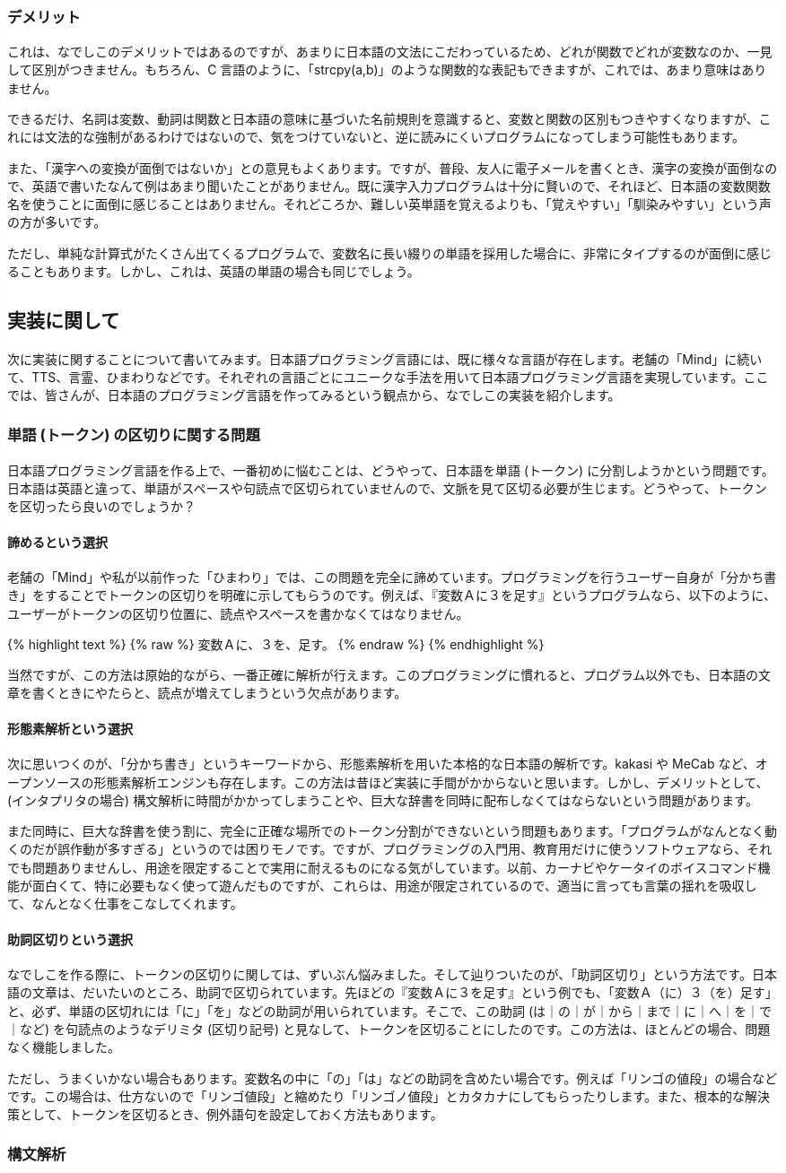 ### デメリット

これは、なでしこのデメリットではあるのですが、あまりに日本語の文法にこだわっているため、どれが関数でどれが変数なのか、一見して区別がつきません。もちろん、C 言語のように、「strcpy(a,b)」のような関数的な表記もできますが、これでは、あまり意味はありません。

できるだけ、名詞は変数、動詞は関数と日本語の意味に基づいた名前規則を意識すると、変数と関数の区別もつきやすくなりますが、これには文法的な強制があるわけではないので、気をつけていないと、逆に読みにくいプログラムになってしまう可能性もあります。

また、「漢字への変換が面倒ではないか」との意見もよくあります。ですが、普段、友人に電子メールを書くとき、漢字の変換が面倒なので、英語で書いたなんて例はあまり聞いたことがありません。既に漢字入力プログラムは十分に賢いので、それほど、日本語の変数関数名を使うことに面倒に感じることはありません。それどころか、難しい英単語を覚えるよりも、「覚えやすい」「馴染みやすい」という声の方が多いです。

ただし、単純な計算式がたくさん出てくるプログラムで、変数名に長い綴りの単語を採用した場合に、非常にタイプするのが面倒に感じることもあります。しかし、これは、英語の単語の場合も同じでしょう。

## 実装に関して

次に実装に関することについて書いてみます。日本語プログラミング言語には、既に様々な言語が存在します。老舗の「Mind」に続いて、TTS、言霊、ひまわりなどです。それぞれの言語ごとにユニークな手法を用いて日本語プログラミング言語を実現しています。ここでは、皆さんが、日本語のプログラミング言語を作ってみるという観点から、なでしこの実装を紹介します。

### 単語 (トークン) の区切りに関する問題

日本語プログラミング言語を作る上で、一番初めに悩むことは、どうやって、日本語を単語 (トークン) に分割しようかという問題です。日本語は英語と違って、単語がスペースや句読点で区切られていませんので、文脈を見て区切る必要が生じます。どうやって、トークンを区切ったら良いのでしょうか？

#### 諦めるという選択

老舗の「Mind」や私が以前作った「ひまわり」では、この問題を完全に諦めています。プログラミングを行うユーザー自身が「分かち書き」をすることでトークンの区切りを明確に示してもらうのです。例えば、『変数Ａに３を足す』というプログラムなら、以下のように、ユーザーがトークンの区切り位置に、読点やスペースを書かなくてはなりません。

{% highlight text %}
{% raw %}
 変数Ａに、３を、足す。
{% endraw %}
{% endhighlight %}


当然ですが、この方法は原始的ながら、一番正確に解析が行えます。このプログラミングに慣れると、プログラム以外でも、日本語の文章を書くときにやたらと、読点が増えてしまうという欠点があります。

#### 形態素解析という選択

次に思いつくのが、「分かち書き」というキーワードから、形態素解析を用いた本格的な日本語の解析です。kakasi や MeCab など、オープンソースの形態素解析エンジンも存在します。この方法は昔ほど実装に手間がかからないと思います。しかし、デメリットとして、(インタプリタの場合) 構文解析に時間がかかってしまうことや、巨大な辞書を同時に配布しなくてはならないという問題があります。

また同時に、巨大な辞書を使う割に、完全に正確な場所でのトークン分割ができないという問題もあります。「プログラムがなんとなく動くのだが誤作動が多すぎる」というのでは困りモノです。ですが、プログラミングの入門用、教育用だけに使うソフトウェアなら、それでも問題ありませんし、用途を限定することで実用に耐えるものになる気がしています。以前、カーナビやケータイのボイスコマンド機能が面白くて、特に必要もなく使って遊んだものですが、これらは、用途が限定されているので、適当に言っても言葉の揺れを吸収して、なんとなく仕事をこなしてくれます。

#### 助詞区切りという選択

なでしこを作る際に、トークンの区切りに関しては、ずいぶん悩みました。そして辿りついたのが、「助詞区切り」という方法です。日本語の文章は、だいたいのところ、助詞で区切られています。先ほどの『変数Ａに３を足す』という例でも、「変数Ａ（に）３（を）足す」と、必ず、単語の区切れには「に」「を」などの助詞が用いられています。そこで、この助詞 (は｜の｜が｜から｜まで｜に｜へ｜を｜で｜など) を句読点のようなデリミタ (区切り記号) と見なして、トークンを区切ることにしたのです。この方法は、ほとんどの場合、問題なく機能しました。

ただし、うまくいかない場合もあります。変数名の中に「の」「は」などの助詞を含めたい場合です。例えば「リンゴの値段」の場合などです。この場合は、仕方ないので「リンゴ値段」と縮めたり「リンゴノ値段」とカタカナにしてもらったりします。また、根本的な解決策として、トークンを区切るとき、例外語句を設定しておく方法もあります。

### 構文解析
